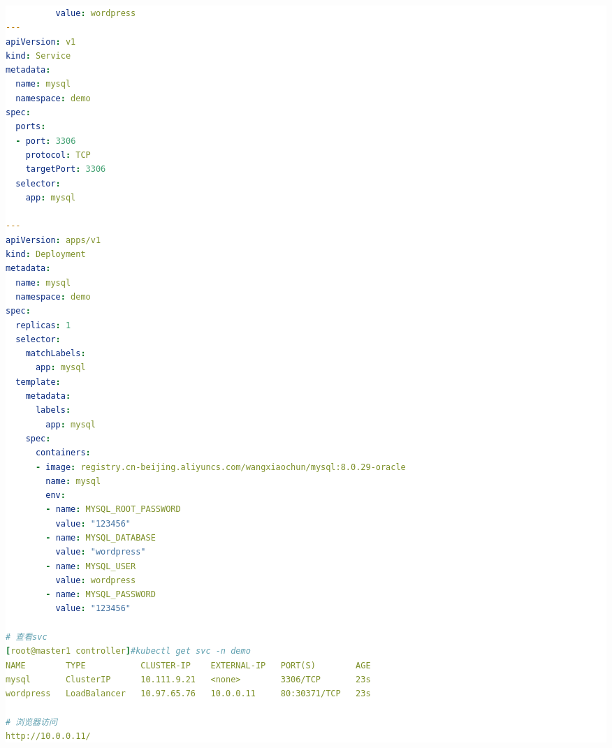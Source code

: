 ```yaml
          value: wordpress
---
apiVersion: v1
kind: Service
metadata:
  name: mysql
  namespace: demo
spec:
  ports:
  - port: 3306
    protocol: TCP
    targetPort: 3306
  selector:
    app: mysql

---
apiVersion: apps/v1
kind: Deployment
metadata:
  name: mysql
  namespace: demo
spec:
  replicas: 1
  selector:
    matchLabels:
      app: mysql
  template:
    metadata:
      labels:
        app: mysql
    spec:
      containers:
      - image: registry.cn-beijing.aliyuncs.com/wangxiaochun/mysql:8.0.29-oracle
        name: mysql
        env:
        - name: MYSQL_ROOT_PASSWORD
          value: "123456"
        - name: MYSQL_DATABASE
          value: "wordpress"
        - name: MYSQL_USER
          value: wordpress
        - name: MYSQL_PASSWORD
          value: "123456"
          
# 查看svc
[root@master1 controller]#kubectl get svc -n demo 
NAME        TYPE           CLUSTER-IP    EXTERNAL-IP   PORT(S)        AGE
mysql       ClusterIP      10.111.9.21   <none>        3306/TCP       23s
wordpress   LoadBalancer   10.97.65.76   10.0.0.11     80:30371/TCP   23s

# 浏览器访问
http://10.0.0.11/
```
